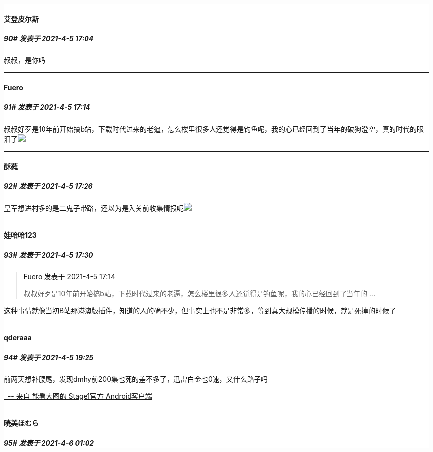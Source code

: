 
-----

####  艾登皮尔斯  
##### 90#       发表于 2021-4-5 17:04


叔叔，是你吗


-----

####  Fuero  
##### 91#       发表于 2021-4-5 17:14


叔叔好歹是10年前开始搞b站，下载时代过来的老逼，怎么楼里很多人还觉得是钓鱼呢，我的心已经回到了当年的破狗澄空，真的时代的眼泪了<img src="https://static.saraba1st.com/image/smiley/face2017/013.png" referrerpolicy="no-referrer">


-----

####  酥蕤  
##### 92#       发表于 2021-4-5 17:26


皇军想进村多的是二鬼子带路，还以为是入关前收集情报呢<img src="https://static.saraba1st.com/image/smiley/face2017/049.png" referrerpolicy="no-referrer">


-----

####  娃哈哈123  
##### 93#       发表于 2021-4-5 17:30


<blockquote><a href="httphttps://bbs.saraba1st.com/2b/forum.php?mod=redirect&amp;goto=findpost&amp;pid=50840521&amp;ptid=1997214" target="_blank">Fuero 发表于 2021-4-5 17:14</a>

叔叔好歹是10年前开始搞b站，下载时代过来的老逼，怎么楼里很多人还觉得是钓鱼呢，我的心已经回到了当年的 ...</blockquote>
这种事情就像当初B站那港澳版插件，知道的人的确不少，但事实上也不是非常多，等到真大规模传播的时候，就是死掉的时候了


-----

####  qderaaa  
##### 94#       发表于 2021-4-5 19:25


前两天想补腰尾，发现dmhy前200集也死的差不多了，迅雷白金也0速，又什么路子吗

[  -- 来自 能看大图的 Stage1官方 Android客户端](https://www.coolapk.com/apk/140634)


-----

####  暁美ほむら  
##### 95#       发表于 2021-4-6 01:02

